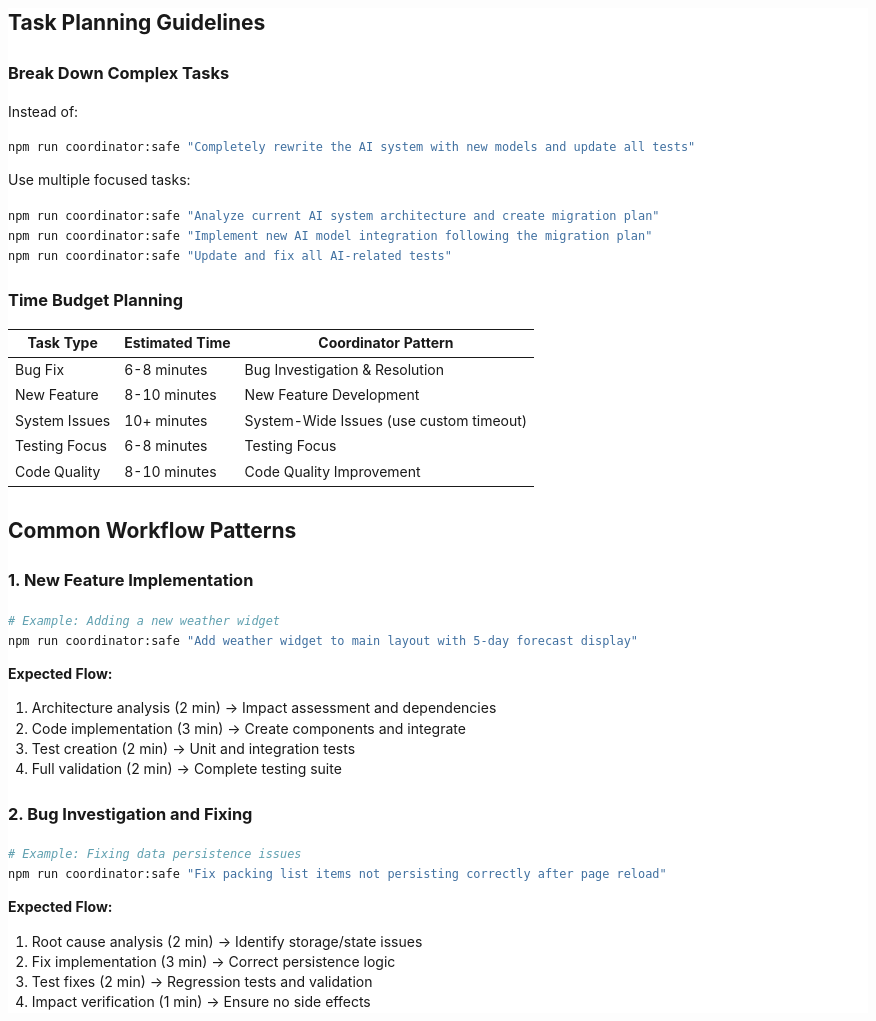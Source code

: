 ## Task Planning Guidelines

### Break Down Complex Tasks

Instead of:
```bash
npm run coordinator:safe "Completely rewrite the AI system with new models and update all tests"
```

Use multiple focused tasks:
```bash
npm run coordinator:safe "Analyze current AI system architecture and create migration plan"
npm run coordinator:safe "Implement new AI model integration following the migration plan"
npm run coordinator:safe "Update and fix all AI-related tests"
```

### Time Budget Planning

| Task Type | Estimated Time | Coordinator Pattern |
|-----------|----------------|-------------------|
| Bug Fix | 6-8 minutes | Bug Investigation & Resolution |
| New Feature | 8-10 minutes | New Feature Development |
| System Issues | 10+ minutes | System-Wide Issues (use custom timeout) |
| Testing Focus | 6-8 minutes | Testing Focus |
| Code Quality | 8-10 minutes | Code Quality Improvement |

## Common Workflow Patterns

### 1. New Feature Implementation

```bash
# Example: Adding a new weather widget
npm run coordinator:safe "Add weather widget to main layout with 5-day forecast display"
```

**Expected Flow:**
1. Architecture analysis (2 min) → Impact assessment and dependencies
2. Code implementation (3 min) → Create components and integrate
3. Test creation (2 min) → Unit and integration tests
4. Full validation (2 min) → Complete testing suite

### 2. Bug Investigation and Fixing

```bash
# Example: Fixing data persistence issues
npm run coordinator:safe "Fix packing list items not persisting correctly after page reload"
```

**Expected Flow:**
1. Root cause analysis (2 min) → Identify storage/state issues
2. Fix implementation (3 min) → Correct persistence logic
3. Test fixes (2 min) → Regression tests and validation
4. Impact verification (1 min) → Ensure no side effects
